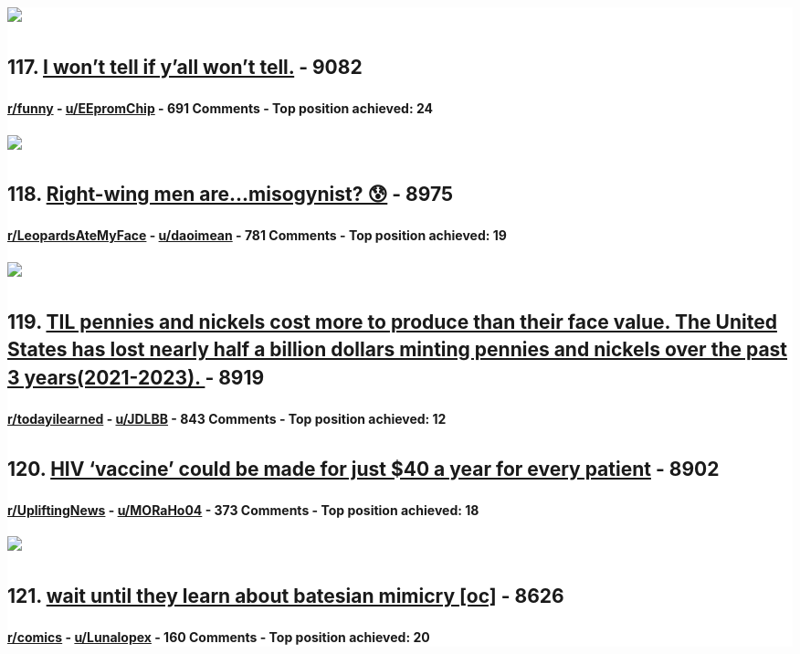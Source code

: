 <a href="https://i.redd.it/b95cia7olced1.jpeg"><img src="https://b.thumbs.redditmedia.com/yPGdJULIDxuMgUz0mo8m0S7bI2k4hJ78nMdsGRjdJ7U.jpg"></img></a>

## 117. [I won’t tell if y’all won’t tell.](http://reddit.com/r/funny/comments/1ea81a8/i_wont_tell_if_yall_wont_tell/) - 9082
#### [r/funny](http://reddit.com/r/funny) - [u/EEpromChip](http://reddit.com/u/EEpromChip) - 691 Comments - Top position achieved: 24

<a href="https://i.redd.it/tuou2ztcu9ed1.jpeg"><img src="https://a.thumbs.redditmedia.com/YC8r6yhP0E1dnxiOx1-iMh1D_NAot7gb4IS2P0g0S60.jpg"></img></a>

## 118. [Right-wing men are...misogynist? 😰](http://reddit.com/r/LeopardsAteMyFace/comments/1ea7thx/rightwing_men_aremisogynist/) - 8975
#### [r/LeopardsAteMyFace](http://reddit.com/r/LeopardsAteMyFace) - [u/daoimean](http://reddit.com/u/daoimean) - 781 Comments - Top position achieved: 19

<a href="https://i.redd.it/pxzlnsqls9ed1.png"><img src="https://a.thumbs.redditmedia.com/MKns1kmV3S4IEleCBH4rTp_I2wCu3U5LWwHRB7XQPf4.jpg"></img></a>

## 119. [TIL pennies and nickels cost more to produce than their face value. The United States has lost nearly half a billion dollars minting pennies and nickels over the past 3 years(2021-2023). ](http://reddit.com/r/todayilearned/comments/1eabc2g/til_pennies_and_nickels_cost_more_to_produce_than/) - 8919
#### [r/todayilearned](http://reddit.com/r/todayilearned) - [u/JDLBB](http://reddit.com/u/JDLBB) - 843 Comments - Top position achieved: 12

## 120. [HIV ‘vaccine’ could be made for just $40 a year for every patient](http://reddit.com/r/UpliftingNews/comments/1ea468r/hiv_vaccine_could_be_made_for_just_40_a_year_for/) - 8902
#### [r/UpliftingNews](http://reddit.com/r/UpliftingNews) - [u/MORaHo04](http://reddit.com/u/MORaHo04) - 373 Comments - Top position achieved: 18

<a href="https://www.theguardian.com/global-development/article/2024/jul/23/hiv-aids-prevention-vaccine-lenacapavir-sunlenca-pharmaceuticals-gilead-generic-licensing"><img src="https://b.thumbs.redditmedia.com/dKiTx1y3AuvBWgAlXGJ5NJwXyxPMRdV_GfttZ4x1t0g.jpg"></img></a>

## 121. [wait until they learn about batesian mimicry [oc]](http://reddit.com/r/comics/comments/1ea4vew/wait_until_they_learn_about_batesian_mimicry_oc/) - 8626
#### [r/comics](http://reddit.com/r/comics) - [u/Lunalopex](http://reddit.com/u/Lunalopex) - 160 Comments - Top position achieved: 20
